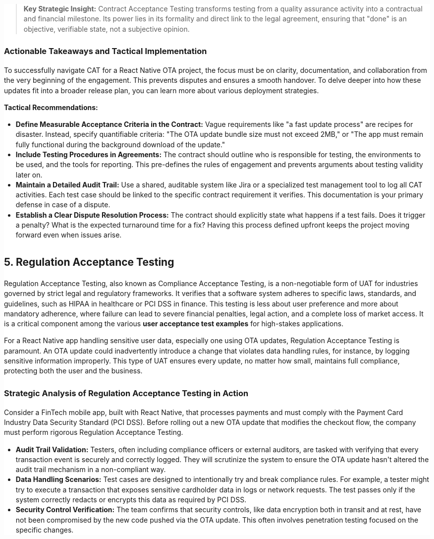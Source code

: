 > **Key Strategic Insight:** Contract Acceptance Testing transforms testing from a quality assurance activity into a contractual and financial milestone. Its power lies in its formality and direct link to the legal agreement, ensuring that "done" is an objective, verifiable state, not a subjective opinion.

### Actionable Takeaways and Tactical Implementation

To successfully navigate CAT for a React Native OTA project, the focus must be on clarity, documentation, and collaboration from the very beginning of the engagement. This prevents disputes and ensures a smooth handover. To delve deeper into how these updates fit into a broader release plan, you can learn more about various deployment strategies.

**Tactical Recommendations:**

*   **Define Measurable Acceptance Criteria in the Contract:** Vague requirements like "a fast update process" are recipes for disaster. Instead, specify quantifiable criteria: "The OTA update bundle size must not exceed 2MB," or "The app must remain fully functional during the background download of the update."
*   **Include Testing Procedures in Agreements:** The contract should outline who is responsible for testing, the environments to be used, and the tools for reporting. This pre-defines the rules of engagement and prevents arguments about testing validity later on.
*   **Maintain a Detailed Audit Trail:** Use a shared, auditable system like Jira or a specialized test management tool to log all CAT activities. Each test case should be linked to the specific contract requirement it verifies. This documentation is your primary defense in case of a dispute.
*   **Establish a Clear Dispute Resolution Process:** The contract should explicitly state what happens if a test fails. Does it trigger a penalty? What is the expected turnaround time for a fix? Having this process defined upfront keeps the project moving forward even when issues arise.

## 5. Regulation Acceptance Testing

Regulation Acceptance Testing, also known as Compliance Acceptance Testing, is a non-negotiable form of UAT for industries governed by strict legal and regulatory frameworks. It verifies that a software system adheres to specific laws, standards, and guidelines, such as HIPAA in healthcare or PCI DSS in finance. This testing is less about user preference and more about mandatory adherence, where failure can lead to severe financial penalties, legal action, and a complete loss of market access. It is a critical component among the various **user acceptance test examples** for high-stakes applications.

For a React Native app handling sensitive user data, especially one using OTA updates, Regulation Acceptance Testing is paramount. An OTA update could inadvertently introduce a change that violates data handling rules, for instance, by logging sensitive information improperly. This type of UAT ensures every update, no matter how small, maintains full compliance, protecting both the user and the business.

### Strategic Analysis of Regulation Acceptance Testing in Action

Consider a FinTech mobile app, built with React Native, that processes payments and must comply with the Payment Card Industry Data Security Standard (PCI DSS). Before rolling out a new OTA update that modifies the checkout flow, the company must perform rigorous Regulation Acceptance Testing.

*   **Audit Trail Validation:** Testers, often including compliance officers or external auditors, are tasked with verifying that every transaction event is securely and correctly logged. They will scrutinize the system to ensure the OTA update hasn't altered the audit trail mechanism in a non-compliant way.
*   **Data Handling Scenarios:** Test cases are designed to intentionally try and break compliance rules. For example, a tester might try to execute a transaction that exposes sensitive cardholder data in logs or network requests. The test passes only if the system correctly redacts or encrypts this data as required by PCI DSS.
*   **Security Control Verification:** The team confirms that security controls, like data encryption both in transit and at rest, have not been compromised by the new code pushed via the OTA update. This often involves penetration testing focused on the specific changes.
